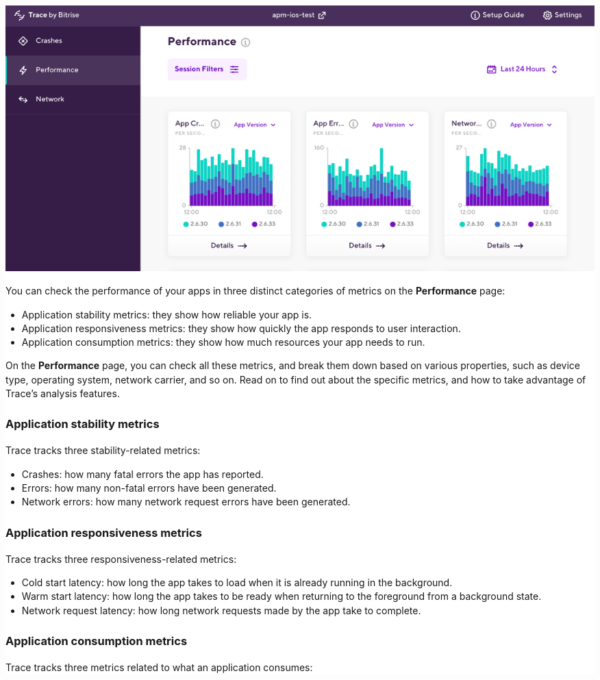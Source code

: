 ![](/img/Bitrise_-_Trace.png)

You can check the performance of your apps in three distinct categories of metrics on the **Performance** page:

* Application stability metrics: they show how reliable your app is.
* Application responsiveness metrics: they show how quickly the app responds to user interaction.
* Application consumption metrics: they show how much resources your app needs to run.

On the **Performance** page, you can check all these metrics, and break them down based on various properties, such as device type, operating system, network carrier, and so on. Read on to find out about the specific metrics, and how to take advantage of Trace’s analysis features. 

### Application stability metrics

Trace tracks three stability-related metrics:

* Crashes: how many fatal errors the app has reported.
* Errors: how many non-fatal errors have been generated.
* Network errors: how many network request errors have been generated.

### Application responsiveness metrics

Trace tracks three responsiveness-related metrics: 

* Cold start latency: how long the app takes to load when it is already running in the background.
* Warm start latency: how long the app takes to be ready when returning to the foreground from a background state.
* Network request latency: how long network requests made by the app take to complete.

### Application consumption metrics

Trace tracks three metrics related to what an application consumes:
